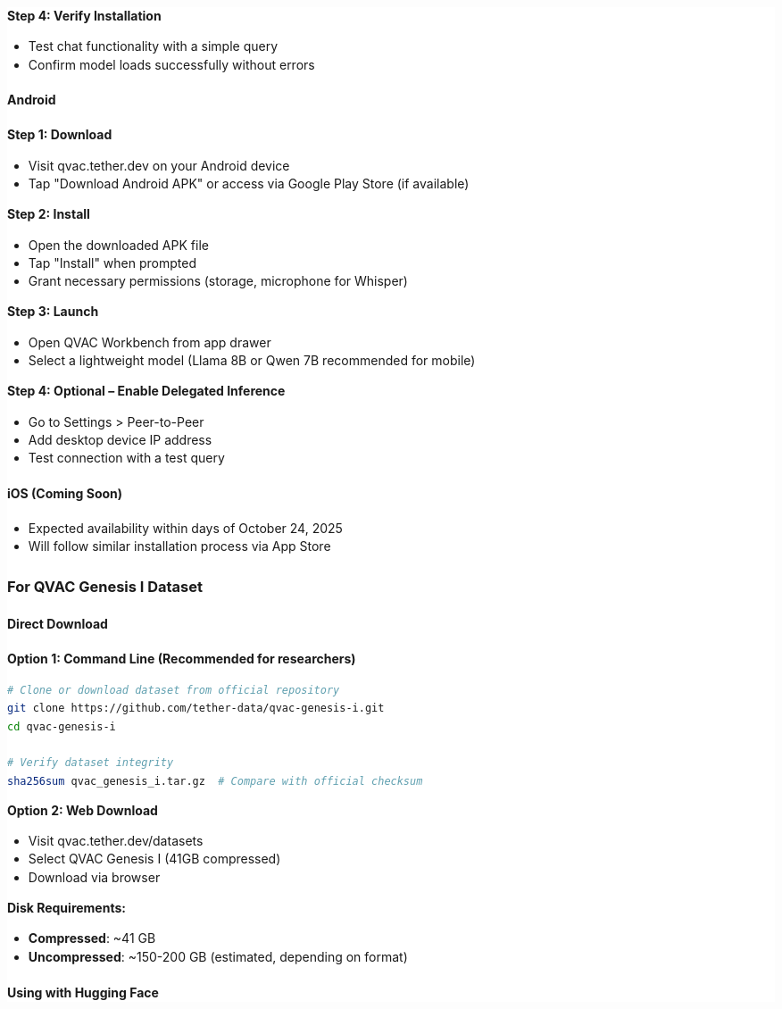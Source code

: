 **Step 4: Verify Installation**
- Test chat functionality with a simple query
- Confirm model loads successfully without errors

#### Android

**Step 1: Download**
- Visit qvac.tether.dev on your Android device
- Tap "Download Android APK" or access via Google Play Store (if available)

**Step 2: Install**
- Open the downloaded APK file
- Tap "Install" when prompted
- Grant necessary permissions (storage, microphone for Whisper)

**Step 3: Launch**
- Open QVAC Workbench from app drawer
- Select a lightweight model (Llama 8B or Qwen 7B recommended for mobile)

**Step 4: Optional – Enable Delegated Inference**
- Go to Settings > Peer-to-Peer
- Add desktop device IP address
- Test connection with a test query

#### iOS (Coming Soon)

- Expected availability within days of October 24, 2025
- Will follow similar installation process via App Store

### For QVAC Genesis I Dataset

#### Direct Download

**Option 1: Command Line (Recommended for researchers)**

```bash
# Clone or download dataset from official repository
git clone https://github.com/tether-data/qvac-genesis-i.git
cd qvac-genesis-i

# Verify dataset integrity
sha256sum qvac_genesis_i.tar.gz  # Compare with official checksum
```

**Option 2: Web Download**

- Visit qvac.tether.dev/datasets
- Select QVAC Genesis I (41GB compressed)
- Download via browser

**Disk Requirements:**
- **Compressed**: ~41 GB
- **Uncompressed**: ~150-200 GB (estimated, depending on format)

#### Using with Hugging Face
